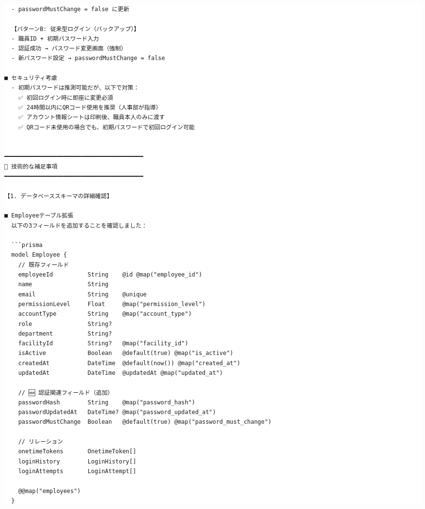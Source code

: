 ```
  - passwordMustChange = false に更新

  【パターンB: 従来型ログイン（バックアップ）】
  - 職員ID + 初期パスワード入力
  - 認証成功 → パスワード変更画面（強制）
  - 新パスワード設定 → passwordMustChange = false

■ セキュリティ考慮
  - 初期パスワードは推測可能だが、以下で対策：
    ✅ 初回ログイン時に即座に変更必須
    ✅ 24時間以内にQRコード使用を推奨（人事部が指導）
    ✅ アカウント情報シートは印刷後、職員本人のみに渡す
    ✅ QRコード未使用の場合でも、初期パスワードで初回ログイン可能


━━━━━━━━━━━━━━━━━━━━━━━━━━━━━━━━━━━━━━━━
🔧 技術的な補足事項
━━━━━━━━━━━━━━━━━━━━━━━━━━━━━━━━━━━━━━━━

【1. データベーススキーマの詳細確認】

■ Employeeテーブル拡張
  以下の3フィールドを追加することを確認しました：

  ```prisma
  model Employee {
    // 既存フィールド
    employeeId          String    @id @map("employee_id")
    name                String
    email               String    @unique
    permissionLevel     Float     @map("permission_level")
    accountType         String    @map("account_type")
    role                String?
    department          String?
    facilityId          String?   @map("facility_id")
    isActive            Boolean   @default(true) @map("is_active")
    createdAt           DateTime  @default(now()) @map("created_at")
    updatedAt           DateTime  @updatedAt @map("updated_at")

    // 🆕 認証関連フィールド（追加）
    passwordHash        String    @map("password_hash")
    passwordUpdatedAt   DateTime? @map("password_updated_at")
    passwordMustChange  Boolean   @default(true) @map("password_must_change")

    // リレーション
    onetimeTokens       OnetimeToken[]
    loginHistory        LoginHistory[]
    loginAttempts       LoginAttempt[]

    @@map("employees")
  }
  ```
